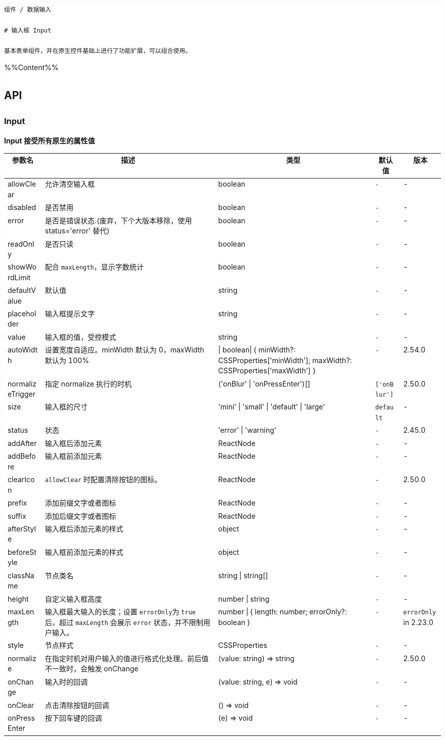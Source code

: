 `````
组件 / 数据输入

# 输入框 Input

基本表单组件，并在原生控件基础上进行了功能扩展，可以组合使用。
`````

%%Content%%

## API

### Input

**Input 接受所有原生的属性值**

|参数名|描述|类型|默认值|版本|
|---|---|---|---|---|
|allowClear|允许清空输入框|boolean |`-`|-|
|disabled|是否禁用|boolean |`-`|-|
|error|是否是错误状态.(废弃，下个大版本移除，使用 status='error' 替代)|boolean |`-`|-|
|readOnly|是否只读|boolean |`-`|-|
|showWordLimit|配合 `maxLength`，显示字数统计|boolean |`-`|-|
|defaultValue|默认值|string |`-`|-|
|placeholder|输入框提示文字|string |`-`|-|
|value|输入框的值，受控模式|string |`-`|-|
|autoWidth|设置宽度自适应。minWidth 默认为 0，maxWidth 默认为 100%|\| boolean\| { minWidth?: CSSProperties['minWidth']; maxWidth?: CSSProperties['maxWidth'] } |`-`|2.54.0|
|normalizeTrigger|指定 normalize 执行的时机|('onBlur' \| 'onPressEnter')[] |`['onBlur']`|2.50.0|
|size|输入框的尺寸|'mini' \| 'small' \| 'default' \| 'large' |`default`|-|
|status|状态|'error' \| 'warning' |`-`|2.45.0|
|addAfter|输入框后添加元素|ReactNode |`-`|-|
|addBefore|输入框前添加元素|ReactNode |`-`|-|
|clearIcon|`allowClear` 时配置清除按钮的图标。|ReactNode |`-`|2.50.0|
|prefix|添加前缀文字或者图标|ReactNode |`-`|-|
|suffix|添加后缀文字或者图标|ReactNode |`-`|-|
|afterStyle|输入框后添加元素的样式|object |`-`|-|
|beforeStyle|输入框前添加元素的样式|object |`-`|-|
|className|节点类名|string \| string[] |`-`|-|
|height|自定义输入框高度|number \| string |`-`|-|
|maxLength|输入框最大输入的长度；设置 `errorOnly`为 `true` 后，超过 `maxLength` 会展示 `error` 状态，并不限制用户输入。|number \| { length: number; errorOnly?: boolean } |`-`|`errorOnly` in 2.23.0|
|style|节点样式|CSSProperties |`-`|-|
|normalize|在指定时机对用户输入的值进行格式化处理。前后值不一致时，会触发 onChange|(value: string) => string |`-`|2.50.0|
|onChange|输入时的回调|(value: string, e) => void |`-`|-|
|onClear|点击清除按钮的回调|() => void |`-`|-|
|onPressEnter|按下回车键的回调|(e) => void |`-`|-|
